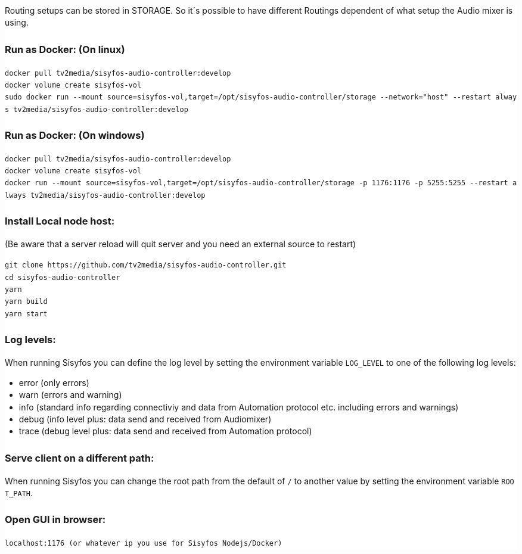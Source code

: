 Routing setups can be stored in STORAGE. So it´s possible to have different Routings dependent of what setup the Audio mixer is using.

### Run as Docker: (On linux)

```
docker pull tv2media/sisyfos-audio-controller:develop
docker volume create sisyfos-vol
sudo docker run --mount source=sisyfos-vol,target=/opt/sisyfos-audio-controller/storage --network="host" --restart always tv2media/sisyfos-audio-controller:develop
```

### Run as Docker: (On windows)

```
docker pull tv2media/sisyfos-audio-controller:develop
docker volume create sisyfos-vol
docker run --mount source=sisyfos-vol,target=/opt/sisyfos-audio-controller/storage -p 1176:1176 -p 5255:5255 --restart always tv2media/sisyfos-audio-controller:develop
```

### Install Local node host:

(Be aware that a server reload will quit server and you need an external source to restart)

```
git clone https://github.com/tv2media/sisyfos-audio-controller.git
cd sisyfos-audio-controller
yarn
yarn build
yarn start
```

### Log levels:

When running Sisyfos you can define the log level by setting the environment variable `LOG_LEVEL` to one of the following log levels:

-   error (only errors)
-   warn (errors and warning)
-   info (standard info regarding connectiviy and data from Automation protocol etc. including errors and warnings)
-   debug (info level plus: data send and received from Audiomixer)
-   trace (debug level plus: data send and received from Automation protocol)

### Serve client on a different path:

When running Sisyfos you can change the root path from the default of `/` to another value by setting the environment variable `ROOT_PATH`.


### Open GUI in browser:

```
localhost:1176 (or whatever ip you use for Sisyfos Nodejs/Docker)
```
